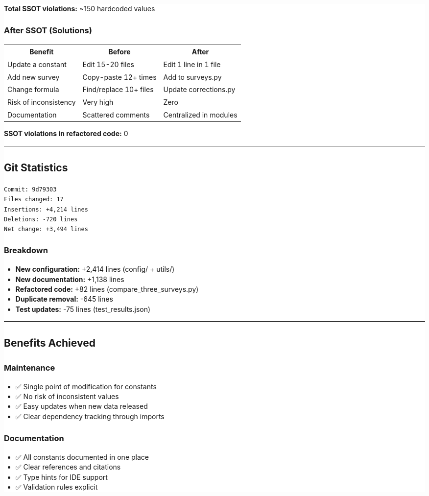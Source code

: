 **Total SSOT violations:** ~150 hardcoded values

### After SSOT (Solutions)

| Benefit | Before | After |
|---------|--------|-------|
| Update a constant | Edit 15-20 files | Edit 1 line in 1 file |
| Add new survey | Copy-paste 12+ times | Add to surveys.py |
| Change formula | Find/replace 10+ files | Update corrections.py |
| Risk of inconsistency | Very high | Zero |
| Documentation | Scattered comments | Centralized in modules |

**SSOT violations in refactored code:** 0

---

## Git Statistics

```
Commit: 9d79303
Files changed: 17
Insertions: +4,214 lines
Deletions: -720 lines
Net change: +3,494 lines
```

### Breakdown

- **New configuration:** +2,414 lines (config/ + utils/)
- **New documentation:** +1,138 lines
- **Refactored code:** +82 lines (compare_three_surveys.py)
- **Duplicate removal:** -645 lines
- **Test updates:** -75 lines (test_results.json)

---

## Benefits Achieved

### Maintenance

- ✅ Single point of modification for constants
- ✅ No risk of inconsistent values
- ✅ Easy updates when new data released
- ✅ Clear dependency tracking through imports

### Documentation

- ✅ All constants documented in one place
- ✅ Clear references and citations
- ✅ Type hints for IDE support
- ✅ Validation rules explicit
